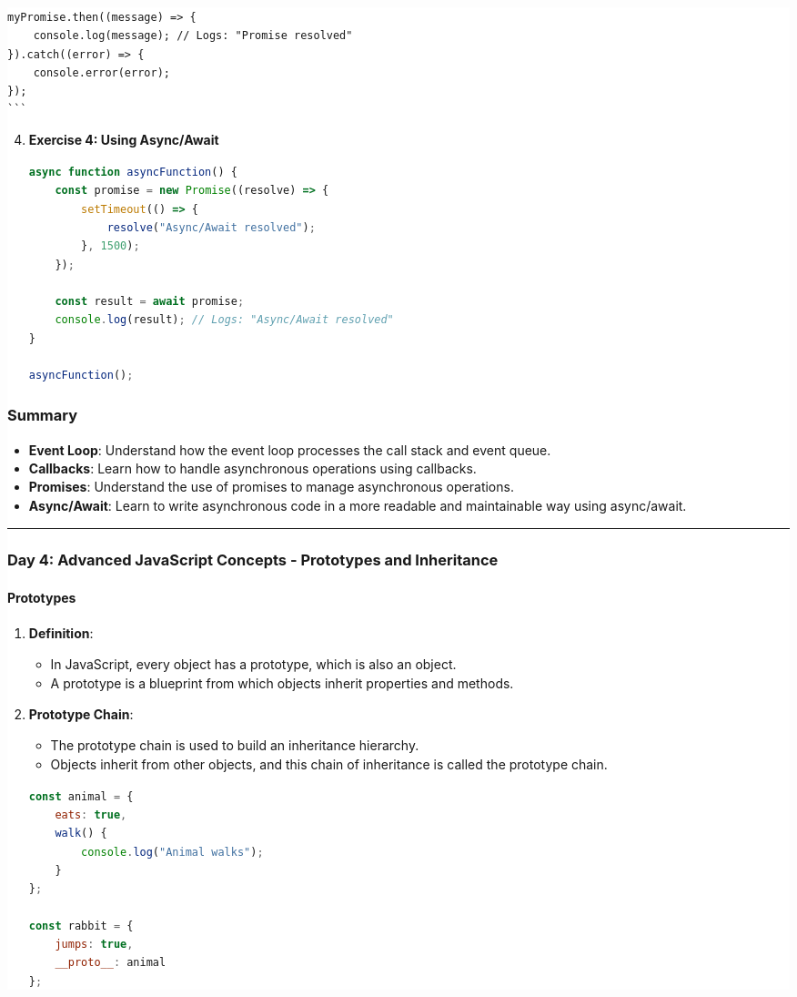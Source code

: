     myPromise.then((message) => {
        console.log(message); // Logs: "Promise resolved"
    }).catch((error) => {
        console.error(error);
    });
    ```

4. **Exercise 4: Using Async/Await**

    ```javascript
    async function asyncFunction() {
        const promise = new Promise((resolve) => {
            setTimeout(() => {
                resolve("Async/Await resolved");
            }, 1500);
        });

        const result = await promise;
        console.log(result); // Logs: "Async/Await resolved"
    }

    asyncFunction();
    ```

### Summary
- **Event Loop**: Understand how the event loop processes the call stack and event queue.
- **Callbacks**: Learn how to handle asynchronous operations using callbacks.
- **Promises**: Understand the use of promises to manage asynchronous operations.
- **Async/Await**: Learn to write asynchronous code in a more readable and maintainable way using async/await.

---
### Day 4: Advanced JavaScript Concepts - Prototypes and Inheritance

#### Prototypes
1. **Definition**:
    - In JavaScript, every object has a prototype, which is also an object.
    - A prototype is a blueprint from which objects inherit properties and methods.

2. **Prototype Chain**:
    - The prototype chain is used to build an inheritance hierarchy.
    - Objects inherit from other objects, and this chain of inheritance is called the prototype chain.

    ```javascript
    const animal = {
        eats: true,
        walk() {
            console.log("Animal walks");
        }
    };

    const rabbit = {
        jumps: true,
        __proto__: animal
    };
